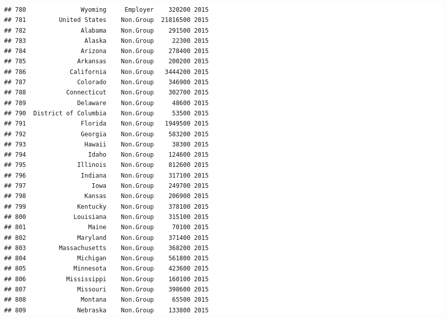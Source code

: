     ## 780               Wyoming     Employer    320200 2015
    ## 781         United States    Non.Group  21816500 2015
    ## 782               Alabama    Non.Group    291500 2015
    ## 783                Alaska    Non.Group     22300 2015
    ## 784               Arizona    Non.Group    278400 2015
    ## 785              Arkansas    Non.Group    200200 2015
    ## 786            California    Non.Group   3444200 2015
    ## 787              Colorado    Non.Group    346900 2015
    ## 788           Connecticut    Non.Group    302700 2015
    ## 789              Delaware    Non.Group     48600 2015
    ## 790  District of Columbia    Non.Group     53500 2015
    ## 791               Florida    Non.Group   1949500 2015
    ## 792               Georgia    Non.Group    583200 2015
    ## 793                Hawaii    Non.Group     38300 2015
    ## 794                 Idaho    Non.Group    124600 2015
    ## 795              Illinois    Non.Group    812600 2015
    ## 796               Indiana    Non.Group    317100 2015
    ## 797                  Iowa    Non.Group    249700 2015
    ## 798                Kansas    Non.Group    206900 2015
    ## 799              Kentucky    Non.Group    378100 2015
    ## 800             Louisiana    Non.Group    315100 2015
    ## 801                 Maine    Non.Group     70100 2015
    ## 802              Maryland    Non.Group    371400 2015
    ## 803         Massachusetts    Non.Group    368200 2015
    ## 804              Michigan    Non.Group    561800 2015
    ## 805             Minnesota    Non.Group    423600 2015
    ## 806           Mississippi    Non.Group    160100 2015
    ## 807              Missouri    Non.Group    398600 2015
    ## 808               Montana    Non.Group     65500 2015
    ## 809              Nebraska    Non.Group    133800 2015